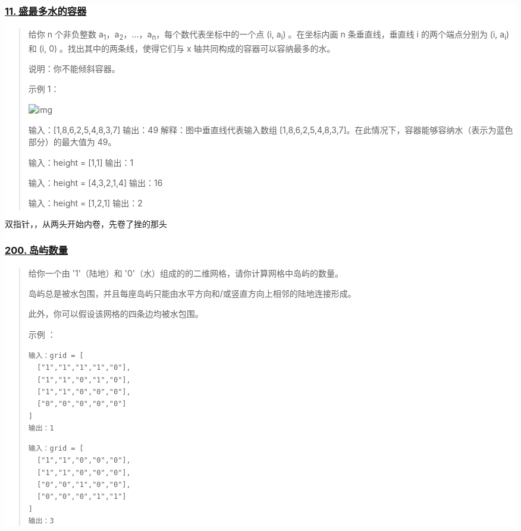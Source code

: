 

### [11. 盛最多水的容器](https://leetcode-cn.com/problems/container-with-most-water/)

> 给你 n 个非负整数 a<sub>1</sub>，a<sub>2</sub>，...，a<sub>n</sub>，每个数代表坐标中的一个点 (i, a<sub>i</sub>) 。在坐标内画 n 条垂直线，垂直线 i 的两个端点分别为 (i, a<sub>i</sub>) 和 (i, 0) 。找出其中的两条线，使得它们与 x 轴共同构成的容器可以容纳最多的水。
>
> 说明：你不能倾斜容器。
>
>  
>
> 示例 1：
>
> ![img](https://aliyun-lc-upload.oss-cn-hangzhou.aliyuncs.com/aliyun-lc-upload/uploads/2018/07/25/question_11.jpg)
>
> 输入：[1,8,6,2,5,4,8,3,7]
> 输出：49 
> 解释：图中垂直线代表输入数组 [1,8,6,2,5,4,8,3,7]。在此情况下，容器能够容纳水（表示为蓝色部分）的最大值为 49。
>
> 输入：height = [1,1]
> 输出：1
>
> 输入：height = [4,3,2,1,4]
> 输出：16
>
> 输入：height = [1,2,1]
> 输出：2

双指针，，从两头开始内卷，先卷了挫的那头



### [200. 岛屿数量](https://leetcode-cn.com/problems/number-of-islands/)

> 给你一个由 '1'（陆地）和 '0'（水）组成的的二维网格，请你计算网格中岛屿的数量。
>
> 岛屿总是被水包围，并且每座岛屿只能由水平方向和/或竖直方向上相邻的陆地连接形成。
>
> 此外，你可以假设该网格的四条边均被水包围。
>
>  
>
> 示例 ：
>
> ```
> 输入：grid = [
>   ["1","1","1","1","0"],
>   ["1","1","0","1","0"],
>   ["1","1","0","0","0"],
>   ["0","0","0","0","0"]
> ]
> 输出：1
> ```
>
> ```
> 输入：grid = [
>   ["1","1","0","0","0"],
>   ["1","1","0","0","0"],
>   ["0","0","1","0","0"],
>   ["0","0","0","1","1"]
> ]
> 输出：3
> ```